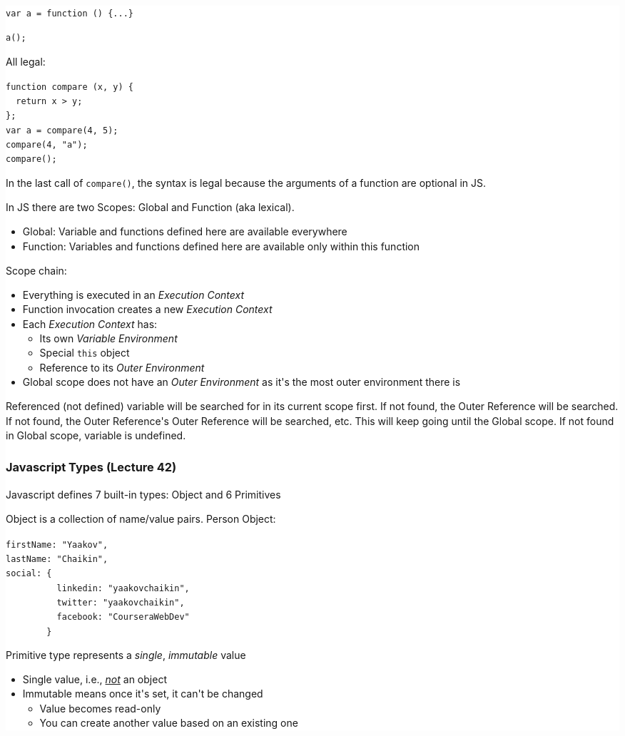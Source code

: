 `var a = function () {...}`

`a();`

All legal:

```
function compare (x, y) {
  return x > y;
};
var a = compare(4, 5);
compare(4, "a");
compare();
```

In the last call of `compare()`, the syntax is legal because the arguments of a function are optional in JS.

In JS there are two Scopes: Global and Function (aka lexical).

- Global: Variable and functions defined here are available everywhere
- Function: Variables and functions defined here are available only within this function

Scope chain:

- Everything is executed in an *Execution Context*
- Function invocation creates a new *Execution Context*
- Each *Execution Context* has:
    - Its own *Variable Environment*
    - Special `this` object
    - Reference to its *Outer Environment*
- Global scope does not have an *Outer Environment* as it's the most outer environment there is

Referenced (not defined) variable will be searched for in its current scope first. If not found, the Outer Reference
will be searched. If not found, the Outer Reference's Outer Reference will be searched, etc. This will keep going until
the Global scope. If not found in Global scope, variable is undefined.

### Javascript Types (Lecture 42)

Javascript defines 7 built-in types: Object and 6 Primitives

Object is a collection of name/value pairs. Person Object:

```
firstName: "Yaakov",
lastName: "Chaikin",
social: {
          linkedin: "yaakovchaikin",
          twitter: "yaakovchaikin",
          facebook: "CourseraWebDev"
        }
```

Primitive type represents a *single*, *immutable* value

- Single value, i.e., <ins>*not*</ins> an object
- Immutable means once it's set, it can't be changed
    - Value becomes read-only
    - You can create another value based on an existing one
